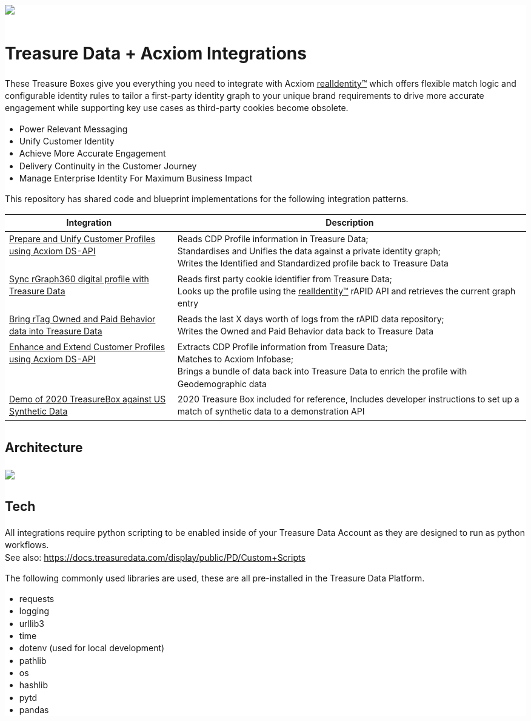 [<img src="resources/TreasureBoxLogo.svg" width="350"/>](image.png)

# Treasure Data + Acxiom Integrations
These Treasure Boxes give you everything you need to integrate with Acxiom [realIdentity™][acxrealidentity] which offers flexible match logic and configurable identity rules to tailor a first-party identity graph to your unique brand requirements to drive more accurate engagement while supporting key use cases as third-party cookies become obsolete.

- Power Relevant Messaging
- Unify Customer Identity
- Achieve More Accurate Engagement
- Delivery Continuity in the Customer Journey
- Manage Enterprise Identity For Maximum Business Impact

This repository has shared code and blueprint implementations for the following integration patterns.

| Integration | Description |
| ----------- | ----------- |
| [Prepare and Unify Customer Profiles using Acxiom DS-API](#1-prepare-and-unify-customer-profiles-using-acxiom-ds-api) | Reads CDP Profile information in Treasure Data;<br/>Standardises and Unifies the data against a private identity graph;<br/>Writes the Identified and Standardized profile back to Treasure Data |
| [Sync rGraph360 digital profile with Treasure Data](#2-sync-rgraph360-digital-profile-with-treasure-data) | Reads first party cookie identifier from Treasure Data;<br/>Looks up the profile using the [realIdentity™][acxrealidentity] rAPID API and retrieves the current graph entry|
| [Bring rTag Owned and Paid Behavior data into Treasure Data​](#3-bring-rtag-owned-and-paid-behavior-data-into-treasure-data) | Reads the last X days worth of logs from the rAPID data repository;<br/>Writes the Owned and Paid Behavior data back to Treasure Data|
| [Enhance and Extend Customer Profiles using Acxiom DS-API​](#4-enhance-and-extend-customer-profiles-using-acxiom-ds-api) | Extracts CDP Profile information from Treasure Data;<br/>Matches to Acxiom Infobase;<br/>Brings a bundle of data back into Treasure Data to enrich the profile with Geodemographic data|
| [Demo of 2020 TreasureBox against US Synthetic Data​](Acxiom_TreasureBox) | 2020 Treasure Box included for reference, Includes developer instructions to set up a match of synthetic data to a demonstration API |

## Architecture
[<img align="center" src="resources/TD%20Use%20cases.svg?raw=true" width="1250"/>](image.png)

## Tech
All integrations require python scripting to be enabled inside of your Treasure Data Account as they are designed to run as python workflows.  
See also: https://docs.treasuredata.com/display/public/PD/Custom+Scripts

The following commonly used libraries are used, these are all pre-installed in the Treasure Data Platform.
- requests
- logging
- urllib3
- time
- dotenv (used for local development)
- pathlib
- os
- hashlib
- pytd
- pandas


[tdsecrets]: https://docs.treasuredata.com/display/public/PD/Setting+Workflow+Secrets+from+TD+Console
[tdparameters]: https://docs.treasuredata.com/display/public/PD/Passing+Parameters+to+Custom+Scripts+used+in+TD+Workflow
[acxrealidentity]: https://www.acxiom.com/identity-resolution-solutions/
[infobase]: https://www.acxiom.com/customer-data/infobase/